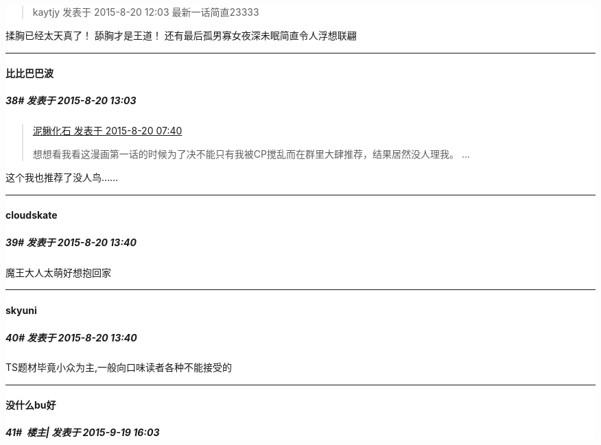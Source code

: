 

<blockquote>kaytjy 发表于 2015-8-20 12:03
最新一话简直23333</blockquote>
揉胸已经太天真了！
舔胸才是王道！
还有最后孤男寡女夜深未眠简直令人浮想联翩







-----

####  比比巴巴波  
##### 38#       发表于 2015-8-20 13:03



<blockquote><a href="httphttps://bbs.saraba1st.com/2b/forum.php?mod=redirect&amp;goto=findpost&amp;pid=29911256&amp;ptid=1125982" target="_blank">泥鳅化石 发表于 2015-8-20 07:40</a>

想想看我看这漫画第一话的时候为了决不能只有我被CP搅乱而在群里大肆推荐，结果居然没人理我。 ...</blockquote>
这个我也推荐了没人鸟……







-----

####  cloudskate  
##### 39#       发表于 2015-8-20 13:40




魔王大人太萌好想抱回家







-----

####  skyuni  
##### 40#       发表于 2015-8-20 13:40




TS题材毕竟小众为主,一般向口味读者各种不能接受的







-----

####  没什么bu好  
##### 41#         楼主| 发表于 2015-9-19 16:03
